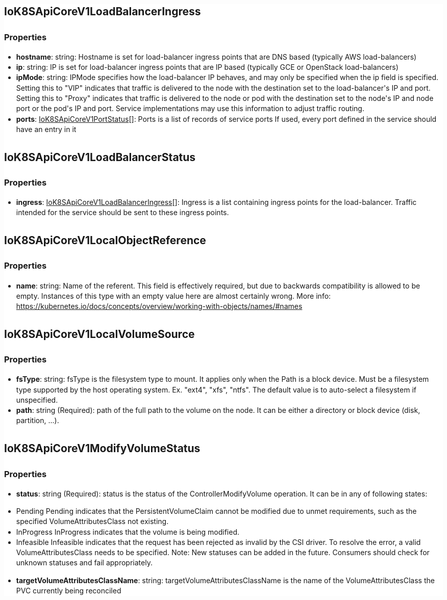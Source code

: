 ## IoK8SApiCoreV1LoadBalancerIngress
### Properties
* **hostname**: string: Hostname is set for load-balancer ingress points that are DNS based (typically AWS load-balancers)
* **ip**: string: IP is set for load-balancer ingress points that are IP based (typically GCE or OpenStack load-balancers)
* **ipMode**: string: IPMode specifies how the load-balancer IP behaves, and may only be specified when the ip field is specified. Setting this to "VIP" indicates that traffic is delivered to the node with the destination set to the load-balancer's IP and port. Setting this to "Proxy" indicates that traffic is delivered to the node or pod with the destination set to the node's IP and node port or the pod's IP and port. Service implementations may use this information to adjust traffic routing.
* **ports**: [IoK8SApiCoreV1PortStatus](#iok8sapicorev1portstatus)[]: Ports is a list of records of service ports If used, every port defined in the service should have an entry in it

## IoK8SApiCoreV1LoadBalancerStatus
### Properties
* **ingress**: [IoK8SApiCoreV1LoadBalancerIngress](#iok8sapicorev1loadbalanceringress)[]: Ingress is a list containing ingress points for the load-balancer. Traffic intended for the service should be sent to these ingress points.

## IoK8SApiCoreV1LocalObjectReference
### Properties
* **name**: string: Name of the referent. This field is effectively required, but due to backwards compatibility is allowed to be empty. Instances of this type with an empty value here are almost certainly wrong. More info: https://kubernetes.io/docs/concepts/overview/working-with-objects/names/#names

## IoK8SApiCoreV1LocalVolumeSource
### Properties
* **fsType**: string: fsType is the filesystem type to mount. It applies only when the Path is a block device. Must be a filesystem type supported by the host operating system. Ex. "ext4", "xfs", "ntfs". The default value is to auto-select a filesystem if unspecified.
* **path**: string (Required): path of the full path to the volume on the node. It can be either a directory or block device (disk, partition, ...).

## IoK8SApiCoreV1ModifyVolumeStatus
### Properties
* **status**: string (Required): status is the status of the ControllerModifyVolume operation. It can be in any of following states:
 - Pending
   Pending indicates that the PersistentVolumeClaim cannot be modified due to unmet requirements, such as
   the specified VolumeAttributesClass not existing.
 - InProgress
   InProgress indicates that the volume is being modified.
 - Infeasible
  Infeasible indicates that the request has been rejected as invalid by the CSI driver. To
	  resolve the error, a valid VolumeAttributesClass needs to be specified.
Note: New statuses can be added in the future. Consumers should check for unknown statuses and fail appropriately.
* **targetVolumeAttributesClassName**: string: targetVolumeAttributesClassName is the name of the VolumeAttributesClass the PVC currently being reconciled
